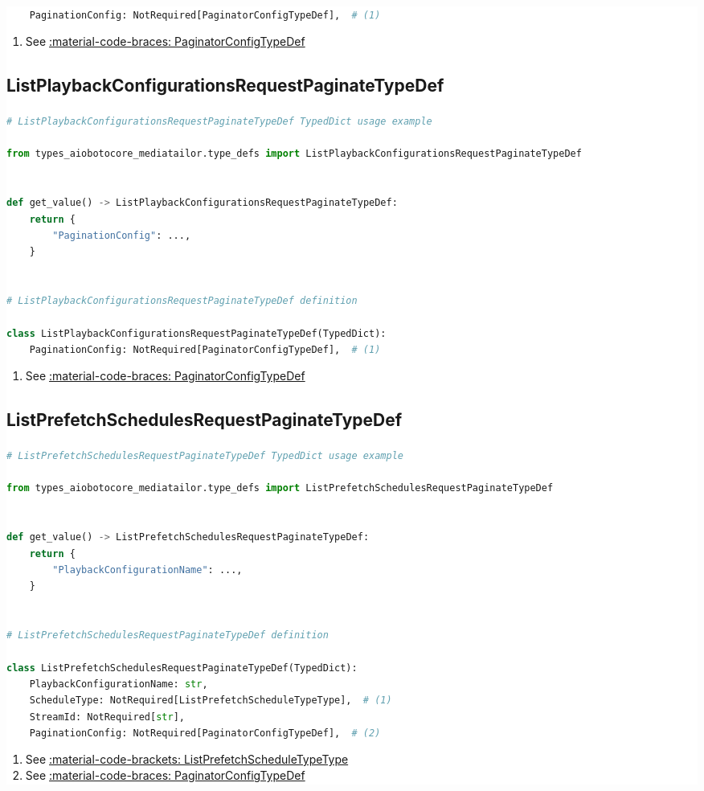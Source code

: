 ```python
    PaginationConfig: NotRequired[PaginatorConfigTypeDef],  # (1)
```

1. See [:material-code-braces: PaginatorConfigTypeDef](./type_defs.md#paginatorconfigtypedef)

## ListPlaybackConfigurationsRequestPaginateTypeDef

```python
# ListPlaybackConfigurationsRequestPaginateTypeDef TypedDict usage example

from types_aiobotocore_mediatailor.type_defs import ListPlaybackConfigurationsRequestPaginateTypeDef


def get_value() -> ListPlaybackConfigurationsRequestPaginateTypeDef:
    return {
        "PaginationConfig": ...,
    }


# ListPlaybackConfigurationsRequestPaginateTypeDef definition

class ListPlaybackConfigurationsRequestPaginateTypeDef(TypedDict):
    PaginationConfig: NotRequired[PaginatorConfigTypeDef],  # (1)
```

1. See [:material-code-braces: PaginatorConfigTypeDef](./type_defs.md#paginatorconfigtypedef)

## ListPrefetchSchedulesRequestPaginateTypeDef

```python
# ListPrefetchSchedulesRequestPaginateTypeDef TypedDict usage example

from types_aiobotocore_mediatailor.type_defs import ListPrefetchSchedulesRequestPaginateTypeDef


def get_value() -> ListPrefetchSchedulesRequestPaginateTypeDef:
    return {
        "PlaybackConfigurationName": ...,
    }


# ListPrefetchSchedulesRequestPaginateTypeDef definition

class ListPrefetchSchedulesRequestPaginateTypeDef(TypedDict):
    PlaybackConfigurationName: str,
    ScheduleType: NotRequired[ListPrefetchScheduleTypeType],  # (1)
    StreamId: NotRequired[str],
    PaginationConfig: NotRequired[PaginatorConfigTypeDef],  # (2)
```

1. See [:material-code-brackets: ListPrefetchScheduleTypeType](./literals.md#listprefetchscheduletypetype)
2. See [:material-code-braces: PaginatorConfigTypeDef](./type_defs.md#paginatorconfigtypedef)
